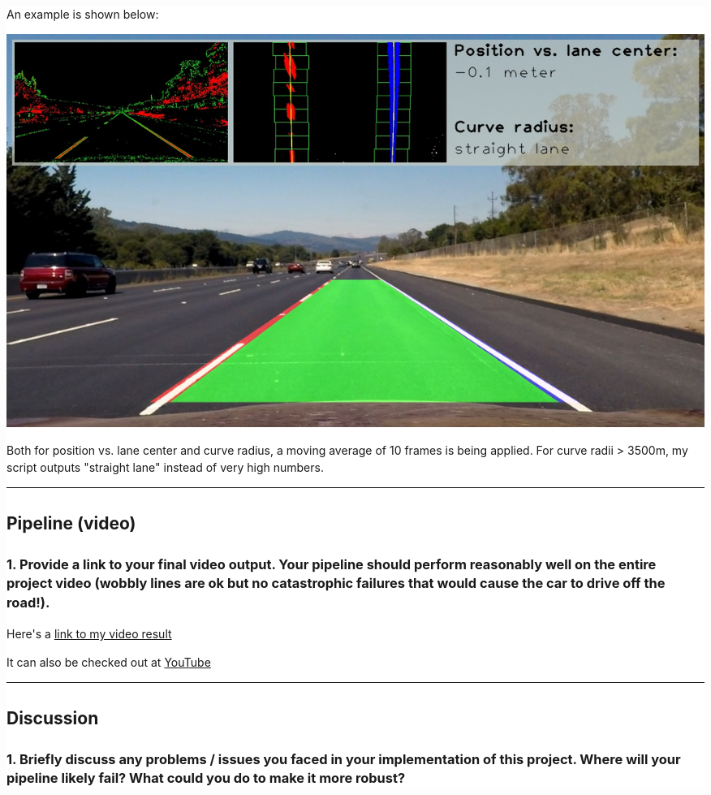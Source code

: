 An example is shown below:

![lane line detection](./output_images/md/10-img_final.jpg "Lane line detection, initial")

Both for position vs. lane center and curve radius, a moving average of 10 frames is being applied. For curve radii > 3500m, my script outputs "straight lane" instead of very high numbers. 



---

## Pipeline (video)

### 1. Provide a link to your final video output.  Your pipeline should perform reasonably well on the entire project video (wobbly lines are ok but no catastrophic failures that would cause the car to drive off the road!).

Here's a [link to my video result](./output_videos/out1_project_video.mp4)

It can also be checked out at [YouTube](https://youtu.be/8TEPf5QjNGU)

---

## Discussion

### 1. Briefly discuss any problems / issues you faced in your implementation of this project.  Where will your pipeline likely fail?  What could you do to make it more robust?
